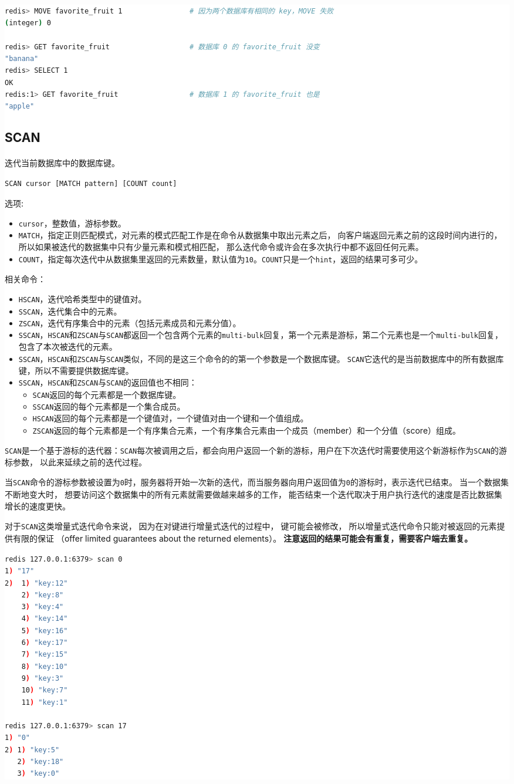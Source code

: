 ```bash
redis> MOVE favorite_fruit 1                # 因为两个数据库有相同的 key，MOVE 失败
(integer) 0

redis> GET favorite_fruit                   # 数据库 0 的 favorite_fruit 没变
"banana"
redis> SELECT 1
OK
redis:1> GET favorite_fruit                 # 数据库 1 的 favorite_fruit 也是
"apple"
```
## SCAN
迭代当前数据库中的数据库键。
```bash
SCAN cursor [MATCH pattern] [COUNT count]
```
选项:
- `cursor`，整数值，游标参数。
- `MATCH`，指定正则匹配模式，对元素的模式匹配工作是在命令从数据集中取出元素之后， 向客户端返回元素之前的这段时间内进行的，
所以如果被迭代的数据集中只有少量元素和模式相匹配， 那么迭代命令或许会在多次执行中都不返回任何元素。
- `COUNT`，指定每次迭代中从数据集里返回的元素数量，默认值为`10`。`COUNT`只是一个`hint`，返回的结果可多可少。


相关命令：
- `HSCAN`，迭代哈希类型中的键值对。
- `SSCAN`，迭代集合中的元素。
- `ZSCAN`，迭代有序集合中的元素（包括元素成员和元素分值）。
- `SSCAN`，`HSCAN`和`ZSCAN`与`SCAN`都返回一个包含两个元素的`multi-bulk`回复，第一个元素是游标，第二个元素也是一个`multi-bulk`回复，包含了本次被迭代的元素。
- `SSCAN`，`HSCAN`和`ZSCAN`与`SCAN`类似，不同的是这三个命令的的第一个参数是一个数据库键。
`SCAN`它迭代的是当前数据库中的所有数据库键，所以不需要提供数据库键。
- `SSCAN`，`HSCAN`和`ZSCAN`与`SCAN`的返回值也不相同：
  - `SCAN`返回的每个元素都是一个数据库键。
  - `SSCAN`返回的每个元素都是一个集合成员。
  - `HSCAN`返回的每个元素都是一个键值对，一个键值对由一个键和一个值组成。
  - `ZSCAN`返回的每个元素都是一个有序集合元素，一个有序集合元素由一个成员（member）和一个分值（score）组成。

`SCAN`是一个基于游标的迭代器：`SCAN`每次被调用之后，都会向用户返回一个新的游标，用户在下次迭代时需要使用这个新游标作为`SCAN`的游标参数，
以此来延续之前的迭代过程。

当`SCAN`命令的游标参数被设置为`0`时，服务器将开始一次新的迭代，而当服务器向用户返回值为`0`的游标时，表示迭代已结束。
当一个数据集不断地变大时， 想要访问这个数据集中的所有元素就需要做越来越多的工作， 能否结束一个迭代取决于用户执行迭代的速度是否比数据集增长的速度更快。

对于`SCAN`这类增量式迭代命令来说， 因为在对键进行增量式迭代的过程中， 键可能会被修改， 所以增量式迭代命令只能对被返回的元素提供有限的保证 （offer limited guarantees about the returned elements）。
**注意返回的结果可能会有重复，需要客户端去重复。**
```bash
redis 127.0.0.1:6379> scan 0
1) "17"
2)  1) "key:12"
    2) "key:8"
    3) "key:4"
    4) "key:14"
    5) "key:16"
    6) "key:17"
    7) "key:15"
    8) "key:10"
    9) "key:3"
    10) "key:7"
    11) "key:1"

redis 127.0.0.1:6379> scan 17
1) "0"
2) 1) "key:5"
   2) "key:18"
   3) "key:0"
```